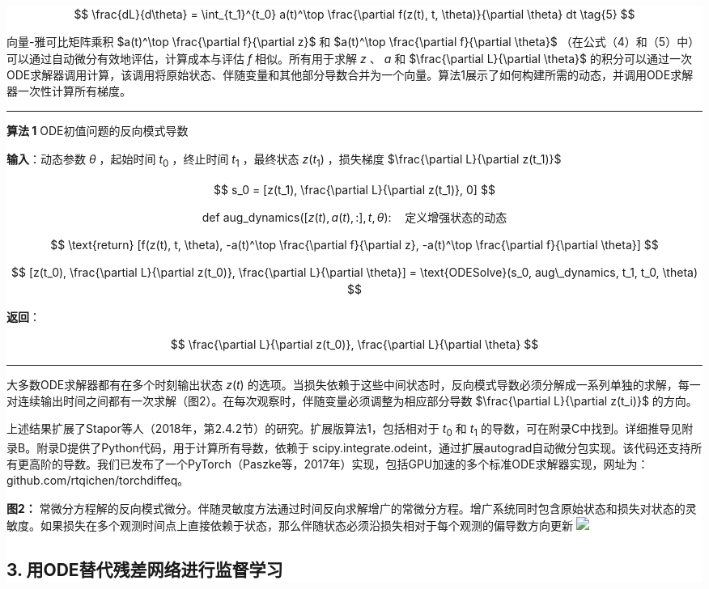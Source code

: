 $$
\frac{dL}{d\theta} = \int_{t_1}^{t_0} a(t)^\top \frac{\partial f(z(t), t, \theta)}{\partial \theta} dt  \tag{5}
$$

向量-雅可比矩阵乘积  $a(t)^\top \frac{\partial f}{\partial z}$  和  $a(t)^\top \frac{\partial f}{\partial \theta}$ （在公式（4）和（5）中）可以通过自动微分有效地评估，计算成本与评估  $f$  相似。所有用于求解  $z$ 、 $a$  和  $\frac{\partial L}{\partial \theta}$  的积分可以通过一次ODE求解器调用计算，该调用将原始状态、伴随变量和其他部分导数合并为一个向量。算法1展示了如何构建所需的动态，并调用ODE求解器一次性计算所有梯度。


----------

**算法 1** ODE初值问题的反向模式导数

**输入**：动态参数  $\theta$ ，起始时间  $t_0$ ，终止时间  $t_1$ ，最终状态  $z(t_1)$ ，损失梯度  $\frac{\partial L}{\partial z(t_1)}$ 

$$
s_0 = [z(t_1), \frac{\partial L}{\partial z(t_1)}, 0]
$$
 
$$
\text{def aug\_dynamics}([z(t), a(t), :], t, \theta): \quad \text{定义增强状态的动态}
$$
 
$$
\text{return} [f(z(t), t, \theta), -a(t)^\top \frac{\partial f}{\partial z}, -a(t)^\top \frac{\partial f}{\partial \theta}]
$$
 
$$
[z(t_0), \frac{\partial L}{\partial z(t_0)}, \frac{\partial L}{\partial \theta}] = \text{ODESolve}(s_0, aug\_dynamics, t_1, t_0, \theta)
$$

**返回**：

$$
\frac{\partial L}{\partial z(t_0)}, \frac{\partial L}{\partial \theta}
$$

---------

大多数ODE求解器都有在多个时刻输出状态  $z(t)$  的选项。当损失依赖于这些中间状态时，反向模式导数必须分解成一系列单独的求解，每一对连续输出时间之间都有一次求解（图2）。在每次观察时，伴随变量必须调整为相应部分导数  $\frac{\partial L}{\partial z(t_i)}$  的方向。

上述结果扩展了Stapor等人（2018年，第2.4.2节）的研究。扩展版算法1，包括相对于  $t_0$  和  $t_1$  的导数，可在附录C中找到。详细推导见附录B。附录D提供了Python代码，用于计算所有导数，依赖于 scipy.integrate.odeint，通过扩展autograd自动微分包实现。该代码还支持所有更高阶的导数。我们已发布了一个PyTorch（Paszke等，2017年）实现，包括GPU加速的多个标准ODE求解器实现，网址为：github.com/rtqichen/torchdiffeq。

**图2：** 常微分方程解的反向模式微分。伴随灵敏度方法通过时间反向求解增广的常微分方程。增广系统同时包含原始状态和损失对状态的灵敏度。如果损失在多个观测时间点上直接依赖于状态，那么伴随状态必须沿损失相对于每个观测的偏导数方向更新
![](https://pic1.imgdb.cn/item/67c67d9bd0e0a243d40b355c.png)


## 3\. 用ODE替代残差网络进行监督学习
